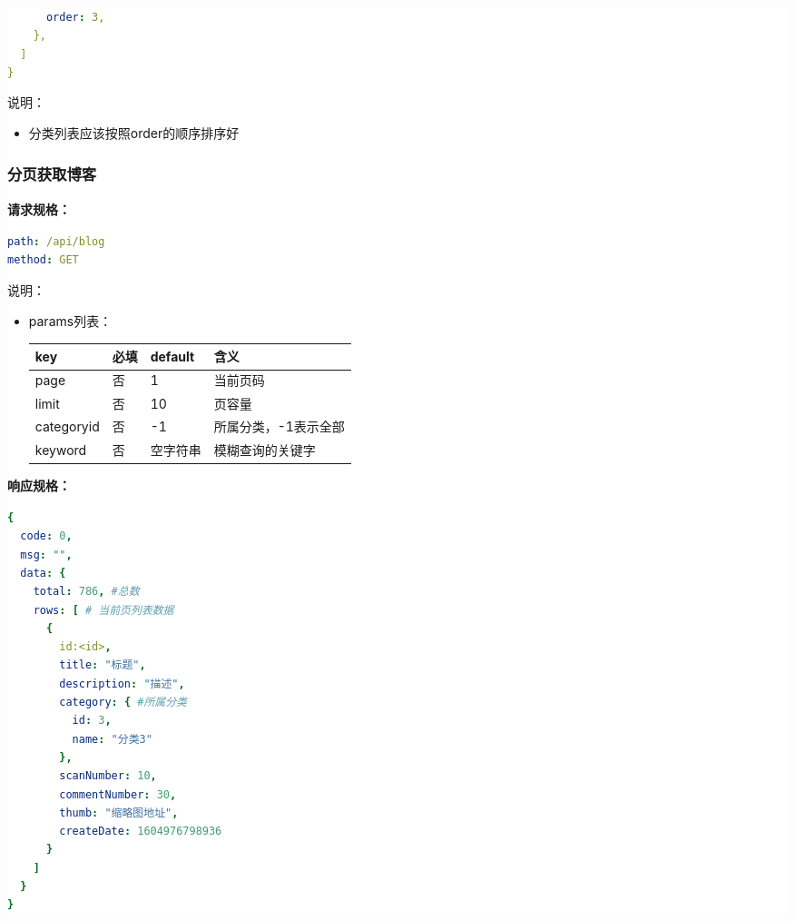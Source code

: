 ```yaml
      order: 3,
    },
  ]
}
```

说明：

- 分类列表应该按照order的顺序排序好

### 分页获取博客

**请求规格：**

```yaml
path: /api/blog
method: GET
```

说明：

- params列表：

  | key        | 必填 | default  | 含义                 |
  | ---------- | ---- | -------- | -------------------- |
  | page       | 否   | 1        | 当前页码             |
  | limit      | 否   | 10       | 页容量               |
  | categoryid | 否   | -1       | 所属分类，-1表示全部 |
  | keyword    | 否   | 空字符串 | 模糊查询的关键字     |



**响应规格：**

```yaml
{
  code: 0,
  msg: "",
  data: {
    total: 786, #总数
    rows: [ # 当前页列表数据
      {
        id:<id>,
        title: "标题",
        description: "描述",
        category: { #所属分类
          id: 3,
          name: "分类3"
        },
        scanNumber: 10,
        commentNumber: 30,
        thumb: "缩略图地址",
        createDate: 1604976798936
      }
    ]
  }
}
```

